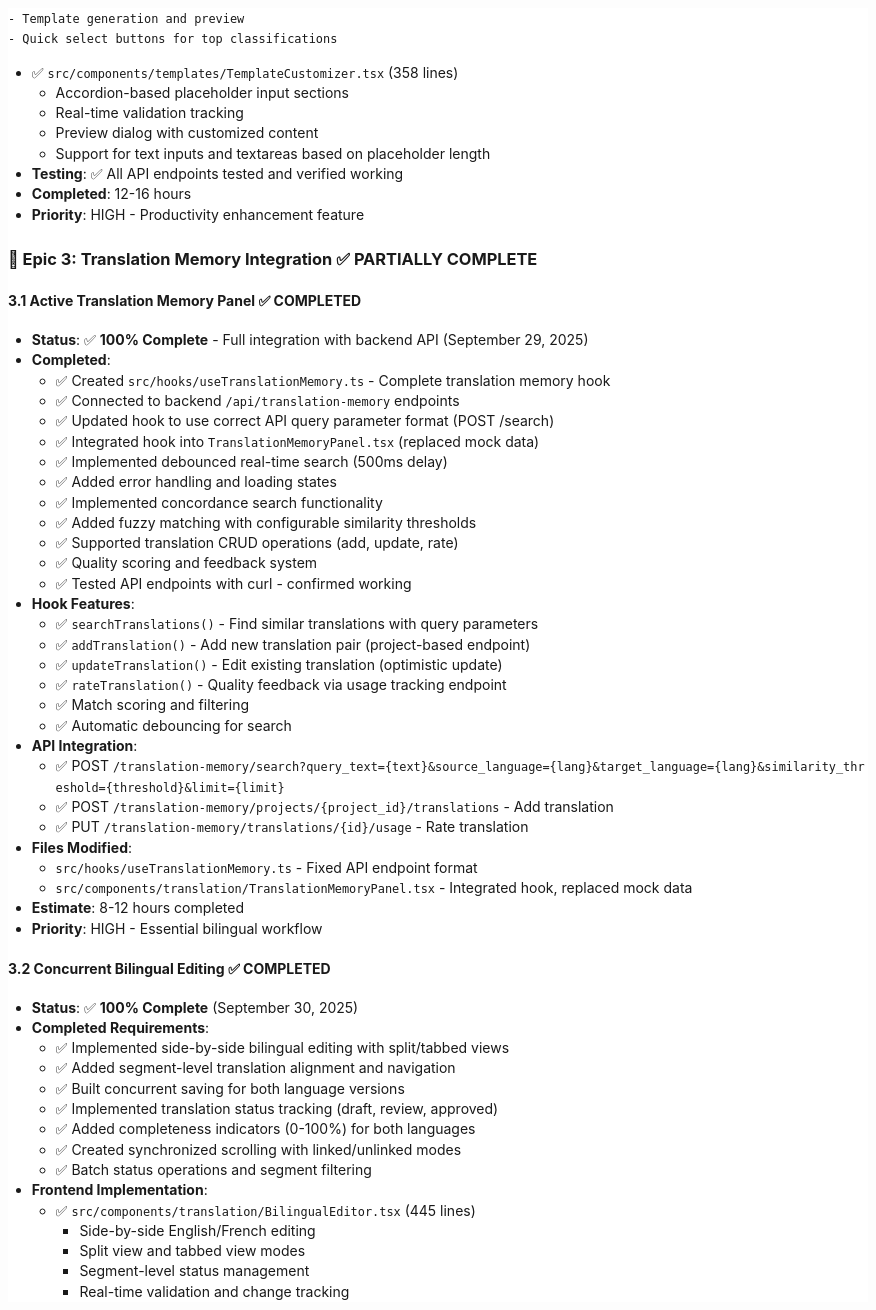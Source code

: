     - Template generation and preview
    - Quick select buttons for top classifications
  - ✅ `src/components/templates/TemplateCustomizer.tsx` (358 lines)
    - Accordion-based placeholder input sections
    - Real-time validation tracking
    - Preview dialog with customized content
    - Support for text inputs and textareas based on placeholder length
- **Testing**: ✅ All API endpoints tested and verified working
- **Completed**: 12-16 hours
- **Priority**: HIGH - Productivity enhancement feature

### **🎯 Epic 3: Translation Memory Integration** ✅ **PARTIALLY COMPLETE**

#### **3.1 Active Translation Memory Panel** ✅ **COMPLETED**
- **Status**: ✅ **100% Complete** - Full integration with backend API (September 29, 2025)
- **Completed**:
  - ✅ Created `src/hooks/useTranslationMemory.ts` - Complete translation memory hook
  - ✅ Connected to backend `/api/translation-memory` endpoints
  - ✅ Updated hook to use correct API query parameter format (POST /search)
  - ✅ Integrated hook into `TranslationMemoryPanel.tsx` (replaced mock data)
  - ✅ Implemented debounced real-time search (500ms delay)
  - ✅ Added error handling and loading states
  - ✅ Implemented concordance search functionality
  - ✅ Added fuzzy matching with configurable similarity thresholds
  - ✅ Supported translation CRUD operations (add, update, rate)
  - ✅ Quality scoring and feedback system
  - ✅ Tested API endpoints with curl - confirmed working
- **Hook Features**:
  - ✅ `searchTranslations()` - Find similar translations with query parameters
  - ✅ `addTranslation()` - Add new translation pair (project-based endpoint)
  - ✅ `updateTranslation()` - Edit existing translation (optimistic update)
  - ✅ `rateTranslation()` - Quality feedback via usage tracking endpoint
  - ✅ Match scoring and filtering
  - ✅ Automatic debouncing for search
- **API Integration**:
  - ✅ POST `/translation-memory/search?query_text={text}&source_language={lang}&target_language={lang}&similarity_threshold={threshold}&limit={limit}`
  - ✅ POST `/translation-memory/projects/{project_id}/translations` - Add translation
  - ✅ PUT `/translation-memory/translations/{id}/usage` - Rate translation
- **Files Modified**:
  - `src/hooks/useTranslationMemory.ts` - Fixed API endpoint format
  - `src/components/translation/TranslationMemoryPanel.tsx` - Integrated hook, replaced mock data
- **Estimate**: 8-12 hours completed
- **Priority**: HIGH - Essential bilingual workflow

#### **3.2 Concurrent Bilingual Editing** ✅ **COMPLETED**
- **Status**: ✅ **100% Complete** (September 30, 2025)
- **Completed Requirements**:
  - ✅ Implemented side-by-side bilingual editing with split/tabbed views
  - ✅ Added segment-level translation alignment and navigation
  - ✅ Built concurrent saving for both language versions
  - ✅ Implemented translation status tracking (draft, review, approved)
  - ✅ Added completeness indicators (0-100%) for both languages
  - ✅ Created synchronized scrolling with linked/unlinked modes
  - ✅ Batch status operations and segment filtering
- **Frontend Implementation**:
  - ✅ `src/components/translation/BilingualEditor.tsx` (445 lines)
    - Side-by-side English/French editing
    - Split view and tabbed view modes
    - Segment-level status management
    - Real-time validation and change tracking